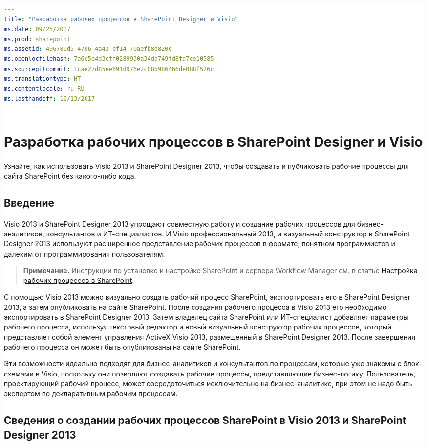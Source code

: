 ```yaml
---
title: "Разработка рабочих процессов в SharePoint Designer и Visio"
ms.date: 09/25/2017
ms.prod: sharepoint
ms.assetid: 496780d5-47d6-4a43-bf14-70aefb8d820c
ms.openlocfilehash: 7a6e5e4d3cff0289930a34da749fd8fa7ce10585
ms.sourcegitcommit: 1cae27d85ee691d976e2c085986466de088f526c
ms.translationtype: HT
ms.contentlocale: ru-RU
ms.lasthandoff: 10/13/2017
---
```

# <a name="workflow-development-in-sharepoint-designer-and-visio"></a>Разработка рабочих процессов в SharePoint Designer и Visio
Узнайте, как использовать Visio 2013 и SharePoint Designer 2013, чтобы создавать и публиковать рабочие процессы для сайта SharePoint без какого-либо кода.
## <a name="introduction"></a>Введение
<a name="VSSPD_Intro"> </a>

Visio 2013 и SharePoint Designer 2013 упрощают совместную работу и создание рабочих процессов для бизнес-аналитиков, консультантов и ИТ-специалистов. И Visio профессиональный 2013, и визуальный конструктор в SharePoint Designer 2013 используют расширенное представление рабочих процессов в формате, понятном программистов и далеким от программирования пользователям.
  
    
    

> **Примечание.** Инструкции по установке и настройке SharePoint и сервера Workflow Manager см. в статье [Настройка рабочих процессов в SharePoint](http://technet.microsoft.com/ru-RU/library/jj658586.aspx). 
  
    
    

С помощью Visio 2013 можно визуально создать рабочий процесс SharePoint, экспортировать его в SharePoint Designer 2013, а затем опубликовать на сайте SharePoint. После создания рабочего процесса в Visio 2013 его необходимо экспортировать в SharePoint Designer 2013. Затем владелец сайта SharePoint или ИТ-специалист добавляет параметры рабочего процесса, используя текстовый редактор и новый визуальный конструктор рабочих процессов, который представляет собой элемент управления ActiveX Visio 2013, размещенный в SharePoint Designer 2013. После завершения рабочего процесса он может быть опубликованы на сайте SharePoint.
  
    
    
Эти возможности идеально подходят для бизнес-аналитиков и консультантов по процессам, которые уже знакомы с блок-схемами в Visio, поскольку они позволяют создавать рабочие процессы, представляющие бизнес-логику. Пользователь, проектирующий рабочий процесс, может сосредоточиться исключительно на бизнес-аналитике, при этом не надо быть экспертом по декларативным рабочим процессам.
  
    
    

## <a name="about-creating-sharepoint-workflows-in-visio-2013-and-sharepoint-designer-2013"></a>Сведения о создании рабочих процессов SharePoint в Visio 2013 и SharePoint Designer 2013
<a name="VSSPD_About"> </a>
